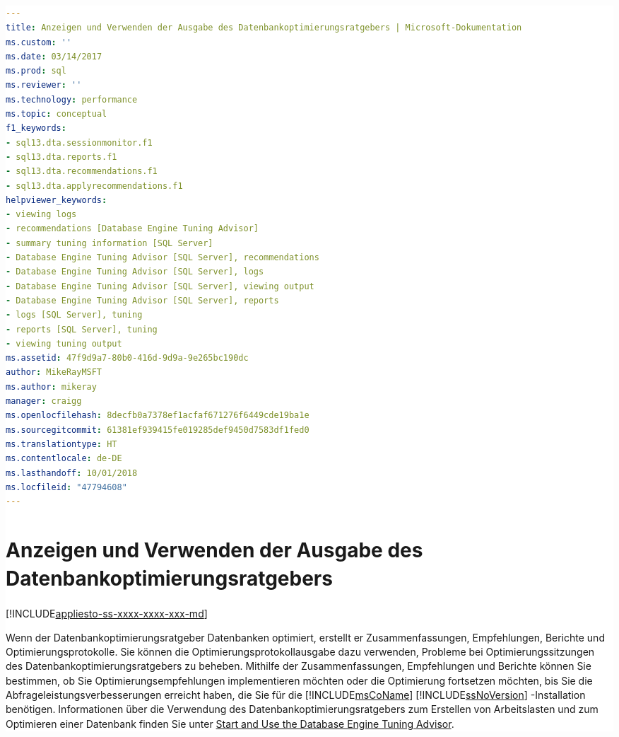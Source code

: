 ```yaml
---
title: Anzeigen und Verwenden der Ausgabe des Datenbankoptimierungsratgebers | Microsoft-Dokumentation
ms.custom: ''
ms.date: 03/14/2017
ms.prod: sql
ms.reviewer: ''
ms.technology: performance
ms.topic: conceptual
f1_keywords:
- sql13.dta.sessionmonitor.f1
- sql13.dta.reports.f1
- sql13.dta.recommendations.f1
- sql13.dta.applyrecommendations.f1
helpviewer_keywords:
- viewing logs
- recommendations [Database Engine Tuning Advisor]
- summary tuning information [SQL Server]
- Database Engine Tuning Advisor [SQL Server], recommendations
- Database Engine Tuning Advisor [SQL Server], logs
- Database Engine Tuning Advisor [SQL Server], viewing output
- Database Engine Tuning Advisor [SQL Server], reports
- logs [SQL Server], tuning
- reports [SQL Server], tuning
- viewing tuning output
ms.assetid: 47f9d9a7-80b0-416d-9d9a-9e265bc190dc
author: MikeRayMSFT
ms.author: mikeray
manager: craigg
ms.openlocfilehash: 8decfb0a7378ef1acfaf671276f6449cde19ba1e
ms.sourcegitcommit: 61381ef939415fe019285def9450d7583df1fed0
ms.translationtype: HT
ms.contentlocale: de-DE
ms.lasthandoff: 10/01/2018
ms.locfileid: "47794608"
---
```

# <a name="view-and-work-with-the-output-from-the-database-engine-tuning-advisor"></a>Anzeigen und Verwenden der Ausgabe des Datenbankoptimierungsratgebers
[!INCLUDE[appliesto-ss-xxxx-xxxx-xxx-md](../../includes/appliesto-ss-xxxx-xxxx-xxx-md.md)]

  Wenn der Datenbankoptimierungsratgeber Datenbanken optimiert, erstellt er Zusammenfassungen, Empfehlungen, Berichte und Optimierungsprotokolle. Sie können die Optimierungsprotokollausgabe dazu verwenden, Probleme bei Optimierungssitzungen des Datenbankoptimierungsratgebers zu beheben. Mithilfe der Zusammenfassungen, Empfehlungen und Berichte können Sie bestimmen, ob Sie Optimierungsempfehlungen implementieren möchten oder die Optimierung fortsetzen möchten, bis Sie die Abfrageleistungsverbesserungen erreicht haben, die Sie für die [!INCLUDE[msCoName](../../includes/msconame-md.md)] [!INCLUDE[ssNoVersion](../../includes/ssnoversion-md.md)] -Installation benötigen. Informationen über die Verwendung des Datenbankoptimierungsratgebers zum Erstellen von Arbeitslasten und zum Optimieren einer Datenbank finden Sie unter [Start and Use the Database Engine Tuning Advisor](../../relational-databases/performance/start-and-use-the-database-engine-tuning-advisor.md).  
  